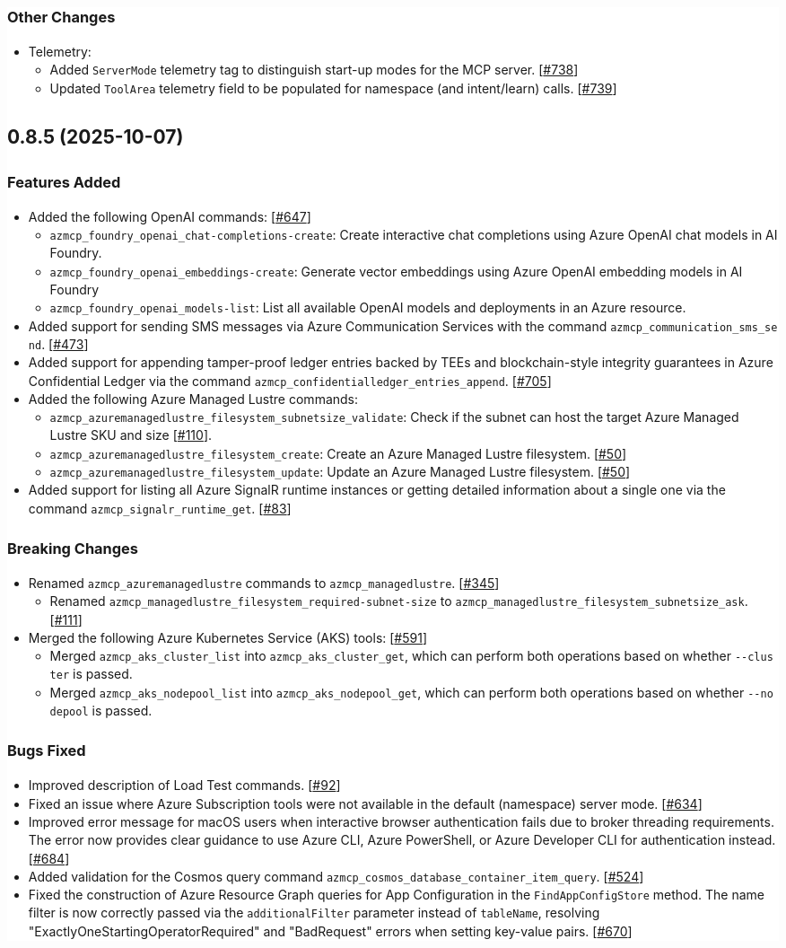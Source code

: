 ### Other Changes

- Telemetry:
  - Added `ServerMode` telemetry tag to distinguish start-up modes for the MCP server. [[#738](https://github.com/microsoft/mcp/pull/738)]
  - Updated `ToolArea` telemetry field to be populated for namespace (and intent/learn) calls. [[#739](https://github.com/microsoft/mcp/pull/739)]

## 0.8.5 (2025-10-07)

### Features Added

- Added the following OpenAI commands: [[#647](https://github.com/microsoft/mcp/pull/647)]
  - `azmcp_foundry_openai_chat-completions-create`: Create interactive chat completions using Azure OpenAI chat models in AI Foundry.
  - `azmcp_foundry_openai_embeddings-create`: Generate vector embeddings using Azure OpenAI embedding models in AI Foundry
  - `azmcp_foundry_openai_models-list`: List all available OpenAI models and deployments in an Azure resource.
- Added support for sending SMS messages via Azure Communication Services with the command `azmcp_communication_sms_send`. [[#473](https://github.com/microsoft/mcp/pull/473)]
- Added support for appending tamper-proof ledger entries backed by TEEs and blockchain-style integrity guarantees in Azure Confidential Ledger via the command `azmcp_confidentialledger_entries_append`. [[#705](https://github.com/microsoft/mcp/pull/705)]
- Added the following Azure Managed Lustre commands:
  - `azmcp_azuremanagedlustre_filesystem_subnetsize_validate`: Check if the subnet can host the target Azure Managed Lustre SKU and size [[#110](https://github.com/microsoft/mcp/issues/110)].
  - `azmcp_azuremanagedlustre_filesystem_create`: Create an Azure Managed Lustre filesystem. [[#50](https://github.com/microsoft/mcp/issues/50)]
  - `azmcp_azuremanagedlustre_filesystem_update`: Update an Azure Managed Lustre filesystem. [[#50](https://github.com/microsoft/mcp/issues/50)]
- Added support for listing all Azure SignalR runtime instances or getting detailed information about a single one via the command `azmcp_signalr_runtime_get`. [[#83](https://github.com/microsoft/mcp/pull/83)]

### Breaking Changes

- Renamed `azmcp_azuremanagedlustre` commands to `azmcp_managedlustre`. [[#345](https://github.com/microsoft/mcp/issues/345)]
  - Renamed `azmcp_managedlustre_filesystem_required-subnet-size` to `azmcp_managedlustre_filesystem_subnetsize_ask`. [[#111](https://github.com/microsoft/mcp/issues/111)]
- Merged the following Azure Kubernetes Service (AKS) tools: [[#591](https://github.com/microsoft/mcp/issues/591)]
  - Merged `azmcp_aks_cluster_list` into `azmcp_aks_cluster_get`, which can perform both operations based on whether `--cluster` is passed.
  - Merged `azmcp_aks_nodepool_list` into `azmcp_aks_nodepool_get`, which can perform both operations based on whether `--nodepool` is passed.

### Bugs Fixed

- Improved description of Load Test commands. [[#92](https://github.com/microsoft/mcp/pull/92)]
- Fixed an issue where Azure Subscription tools were not available in the default (namespace) server mode. [[#634](https://github.com/microsoft/mcp/pull/634)]
- Improved error message for macOS users when interactive browser authentication fails due to broker threading requirements. The error now provides clear guidance to use Azure CLI, Azure PowerShell, or Azure Developer CLI for authentication instead. [[#684](https://github.com/microsoft/mcp/pull/684)]
- Added validation for the Cosmos query command `azmcp_cosmos_database_container_item_query`. [[#524](https://github.com/microsoft/mcp/pull/524)]
- Fixed the construction of Azure Resource Graph queries for App Configuration in the `FindAppConfigStore` method. The name filter is now correctly passed via the `additionalFilter` parameter instead of `tableName`, resolving "ExactlyOneStartingOperatorRequired" and "BadRequest" errors when setting key-value pairs. [[#670](https://github.com/microsoft/mcp/pull/670)]